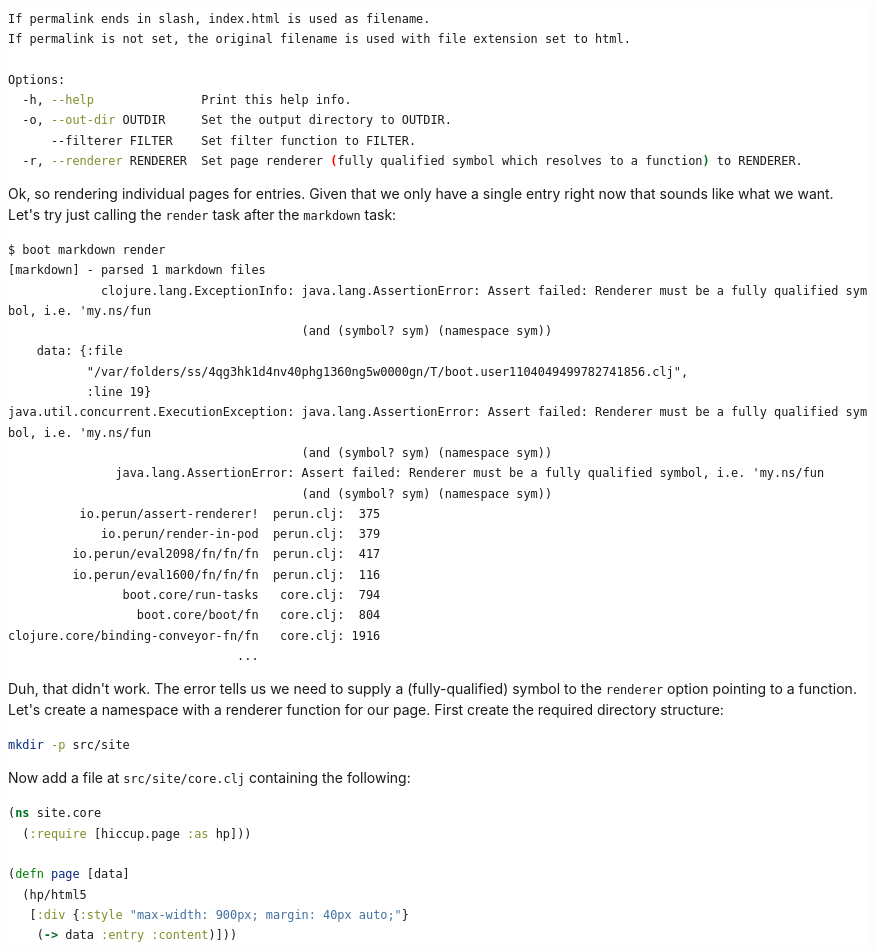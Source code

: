 ```sh
If permalink ends in slash, index.html is used as filename.
If permalink is not set, the original filename is used with file extension set to html.

Options:
  -h, --help               Print this help info.
  -o, --out-dir OUTDIR     Set the output directory to OUTDIR.
      --filterer FILTER    Set filter function to FILTER.
  -r, --renderer RENDERER  Set page renderer (fully qualified symbol which resolves to a function) to RENDERER.
```

Ok, so rendering individual pages for entries. Given that we only have
a single entry right now that sounds like what we want. Let's try just calling
the `render` task after the `markdown` task:

```
$ boot markdown render
[markdown] - parsed 1 markdown files
             clojure.lang.ExceptionInfo: java.lang.AssertionError: Assert failed: Renderer must be a fully qualified symbol, i.e. 'my.ns/fun
                                         (and (symbol? sym) (namespace sym))
    data: {:file
           "/var/folders/ss/4qg3hk1d4nv40phg1360ng5w0000gn/T/boot.user1104049499782741856.clj",
           :line 19}
java.util.concurrent.ExecutionException: java.lang.AssertionError: Assert failed: Renderer must be a fully qualified symbol, i.e. 'my.ns/fun
                                         (and (symbol? sym) (namespace sym))
               java.lang.AssertionError: Assert failed: Renderer must be a fully qualified symbol, i.e. 'my.ns/fun
                                         (and (symbol? sym) (namespace sym))
          io.perun/assert-renderer!  perun.clj:  375
             io.perun/render-in-pod  perun.clj:  379
         io.perun/eval2098/fn/fn/fn  perun.clj:  417
         io.perun/eval1600/fn/fn/fn  perun.clj:  116
                boot.core/run-tasks   core.clj:  794
                  boot.core/boot/fn   core.clj:  804
clojure.core/binding-conveyor-fn/fn   core.clj: 1916
                                ...
```

Duh, that didn't work. The error tells us we need to supply a
(fully-qualified) symbol to the `renderer` option pointing to a
function. Let's create a namespace with a renderer function for our
page. First create the required directory structure:

```sh
mkdir -p src/site
```

Now add a file at `src/site/core.clj` containing the following:

```clojure
(ns site.core
  (:require [hiccup.page :as hp]))

(defn page [data]
  (hp/html5
   [:div {:style "max-width: 900px; margin: 40px auto;"}
    (-> data :entry :content)]))
```


[boot]: https://github.com/boot-clj/boot
[boot-install]: https://github.com/boot-clj/boot#install
[terminal-basics-mac]: http://mac.appstorm.net/how-to/utilities-how-to/how-to-use-terminal-the-basics/
[terminal-basics-linux]: http://community.linuxmint.com/tutorial/view/100
[terminal-basics-windows]: http://www.cs.princeton.edu/courses/archive/spr05/cos126/cmd-prompt.html
[perun]: https://github.com/hashobject/perun
[markdown]: https://en.wikipedia.org/wiki/Markdown
[html]: https://en.wikipedia.org/wiki/HTML
[http]: https://en.wikipedia.org/wiki/Hypertext_Transfer_Protocol
[hiccup]: https://github.com/weavejester/hiccup
[css]: https://en.wikipedia.org/wiki/Cascading_Style_Sheets
[cssclasses-guide]: http://cssclasses.cssconf.eu/materials/#css
[md-guide]: https://guides.github.com/features/mastering-markdown/
[blog]: https://en.wikipedia.org/wiki/Blog